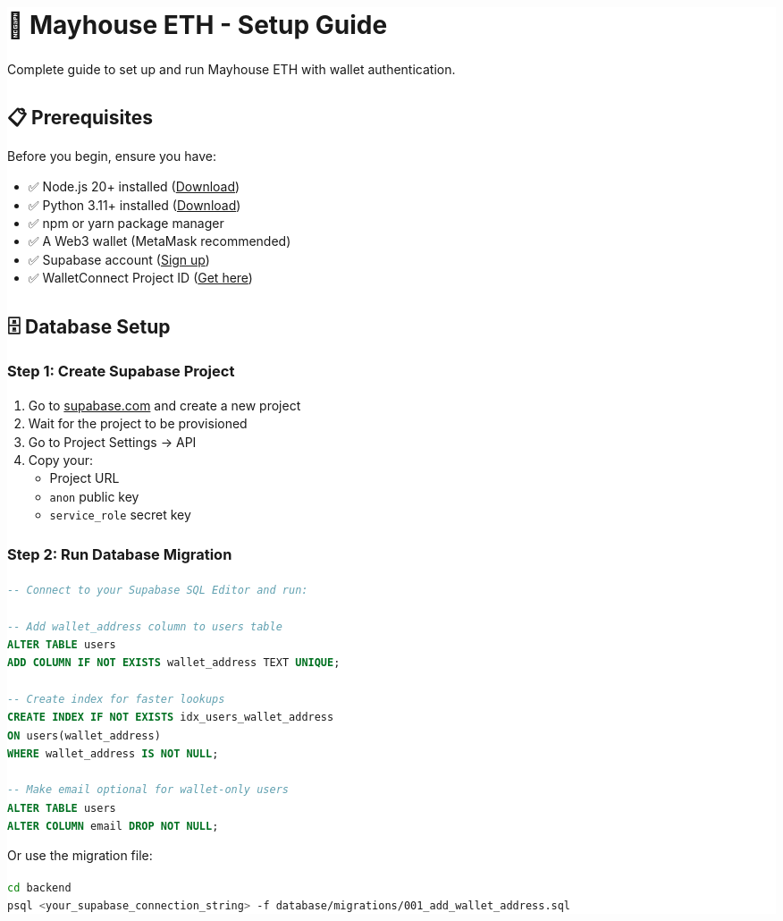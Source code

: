 # 🚀 Mayhouse ETH - Setup Guide

Complete guide to set up and run Mayhouse ETH with wallet authentication.

## 📋 Prerequisites

Before you begin, ensure you have:

- ✅ Node.js 20+ installed ([Download](https://nodejs.org/))
- ✅ Python 3.11+ installed ([Download](https://www.python.org/))
- ✅ npm or yarn package manager
- ✅ A Web3 wallet (MetaMask recommended)
- ✅ Supabase account ([Sign up](https://supabase.com))
- ✅ WalletConnect Project ID ([Get here](https://cloud.walletconnect.com))

## 🗄️ Database Setup

### Step 1: Create Supabase Project

1. Go to [supabase.com](https://supabase.com) and create a new project
2. Wait for the project to be provisioned
3. Go to Project Settings → API
4. Copy your:
   - Project URL
   - `anon` public key
   - `service_role` secret key

### Step 2: Run Database Migration

```sql
-- Connect to your Supabase SQL Editor and run:

-- Add wallet_address column to users table
ALTER TABLE users 
ADD COLUMN IF NOT EXISTS wallet_address TEXT UNIQUE;

-- Create index for faster lookups
CREATE INDEX IF NOT EXISTS idx_users_wallet_address 
ON users(wallet_address) 
WHERE wallet_address IS NOT NULL;

-- Make email optional for wallet-only users
ALTER TABLE users 
ALTER COLUMN email DROP NOT NULL;
```

Or use the migration file:
```bash
cd backend
psql <your_supabase_connection_string> -f database/migrations/001_add_wallet_address.sql
```

